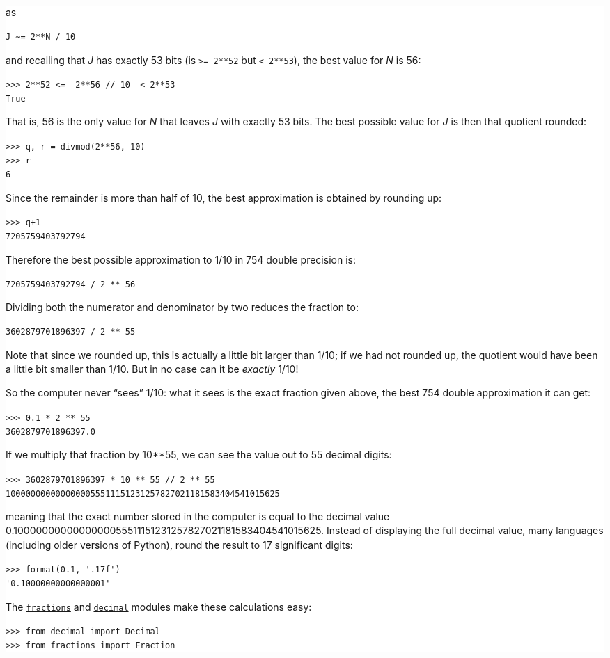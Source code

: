 as

    J ~= 2**N / 10

and recalling that *J* has exactly 53 bits (is `>= 2**52` but `< 2**53`), the best value for *N* is 56:

    >>> 2**52 <=  2**56 // 10  < 2**53
    True

That is, 56 is the only value for *N* that leaves *J* with exactly 53 bits. The best possible value for *J* is then that quotient rounded:

    >>> q, r = divmod(2**56, 10)
    >>> r
    6

Since the remainder is more than half of 10, the best approximation is obtained by rounding up:

    >>> q+1
    7205759403792794

Therefore the best possible approximation to 1/10 in 754 double precision is:

    7205759403792794 / 2 ** 56

Dividing both the numerator and denominator by two reduces the fraction to:

    3602879701896397 / 2 ** 55

Note that since we rounded up, this is actually a little bit larger than 1/10; if we had not rounded up, the quotient would have been a little bit smaller than 1/10. But in no case can it be *exactly* 1/10!

So the computer never “sees” 1/10: what it sees is the exact fraction given above, the best 754 double approximation it can get:

    >>> 0.1 * 2 ** 55
    3602879701896397.0

If we multiply that fraction by 10\*\*55, we can see the value out to 55 decimal digits:

    >>> 3602879701896397 * 10 ** 55 // 2 ** 55
    1000000000000000055511151231257827021181583404541015625

meaning that the exact number stored in the computer is equal to the decimal value 0.1000000000000000055511151231257827021181583404541015625. Instead of displaying the full decimal value, many languages (including older versions of Python), round the result to 17 significant digits:

    >>> format(0.1, '.17f')
    '0.10000000000000001'

The <a href="https://docs.python.org/3/library/fractions.html#module-fractions" class="reference internal" title="fractions: Rational numbers."><code class="sourceCode python">fractions</code></a> and <a href="https://docs.python.org/3/library/decimal.html#module-decimal" class="reference internal" title="decimal: Implementation of the General Decimal Arithmetic  Specification."><code class="sourceCode python">decimal</code></a> modules make these calculations easy:

    >>> from decimal import Decimal
    >>> from fractions import Fraction
